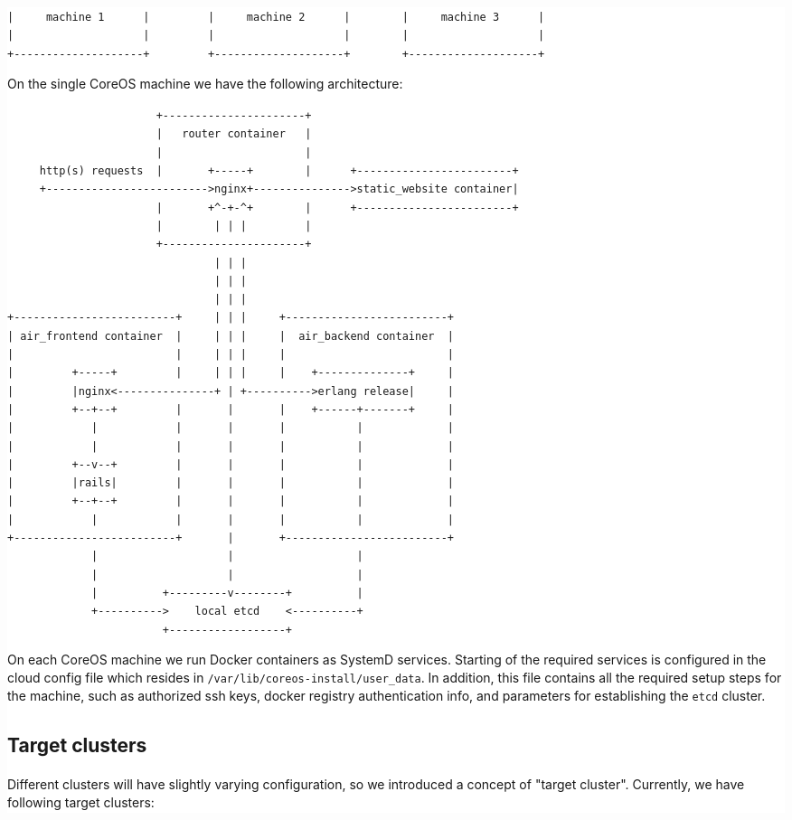 ```
|     machine 1      |         |     machine 2      |        |     machine 3      |
|                    |         |                    |        |                    |
+--------------------+         +--------------------+        +--------------------+

```


On the single CoreOS machine we have the following architecture:


```
                       +----------------------+
                       |   router container   |
                       |                      |
     http(s) requests  |       +-----+        |      +------------------------+
     +------------------------->nginx+--------------->static_website container|
                       |       +^-+-^+        |      +------------------------+
                       |        | | |         |
                       +----------------------+
                                | | |
                                | | |
                                | | |
+-------------------------+     | | |     +-------------------------+
| air_frontend container  |     | | |     |  air_backend container  |
|                         |     | | |     |                         |
|         +-----+         |     | | |     |    +--------------+     |
|         |nginx<---------------+ | +---------->erlang release|     |
|         +--+--+         |       |       |    +------+-------+     |
|            |            |       |       |           |             |
|            |            |       |       |           |             |
|         +--v--+         |       |       |           |             |
|         |rails|         |       |       |           |             |
|         +--+--+         |       |       |           |             |
|            |            |       |       |           |             |
+-------------------------+       |       +-------------------------+
             |                    |                   |
             |                    |                   |
             |          +---------v--------+          |
             +---------->    local etcd    <----------+
                        +------------------+

```

On each CoreOS machine we run Docker containers as SystemD services. Starting of the required services is configured in the cloud config file which resides in `/var/lib/coreos-install/user_data`. In addition, this file contains all the required setup steps for the machine, such as authorized ssh keys, docker registry authentication info, and parameters for establishing the `etcd` cluster.


## Target clusters

Different clusters will have slightly varying configuration, so we introduced a concept of "target cluster". Currently, we have following target clusters:
